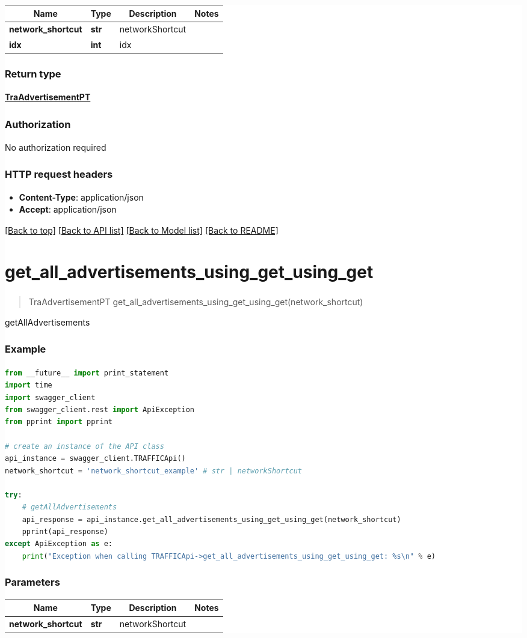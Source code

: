 Name | Type | Description  | Notes
------------- | ------------- | ------------- | -------------
 **network_shortcut** | **str**| networkShortcut | 
 **idx** | **int**| idx | 

### Return type

[**TraAdvertisementPT**](TraAdvertisementPT.md)

### Authorization

No authorization required

### HTTP request headers

 - **Content-Type**: application/json
 - **Accept**: application/json

[[Back to top]](#) [[Back to API list]](../README.md#documentation-for-api-endpoints) [[Back to Model list]](../README.md#documentation-for-models) [[Back to README]](../README.md)

# **get_all_advertisements_using_get_using_get**
> TraAdvertisementPT get_all_advertisements_using_get_using_get(network_shortcut)

getAllAdvertisements

### Example 
```python
from __future__ import print_statement
import time
import swagger_client
from swagger_client.rest import ApiException
from pprint import pprint

# create an instance of the API class
api_instance = swagger_client.TRAFFICApi()
network_shortcut = 'network_shortcut_example' # str | networkShortcut

try: 
    # getAllAdvertisements
    api_response = api_instance.get_all_advertisements_using_get_using_get(network_shortcut)
    pprint(api_response)
except ApiException as e:
    print("Exception when calling TRAFFICApi->get_all_advertisements_using_get_using_get: %s\n" % e)
```

### Parameters

Name | Type | Description  | Notes
------------- | ------------- | ------------- | -------------
 **network_shortcut** | **str**| networkShortcut | 
